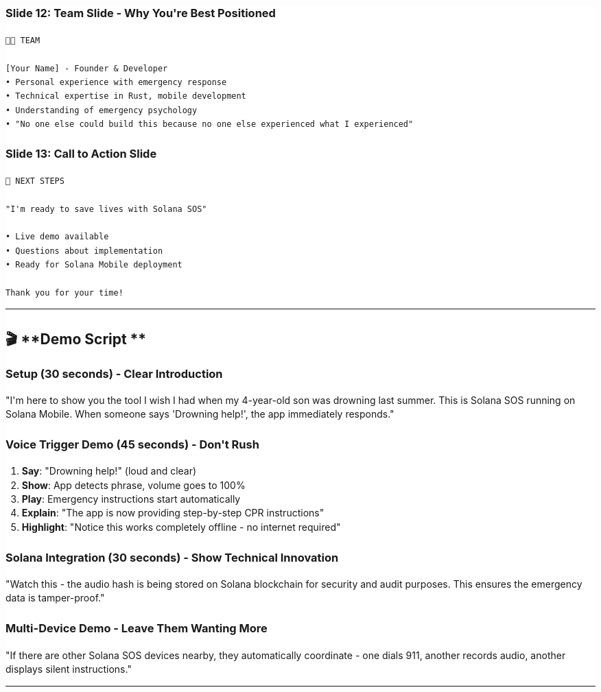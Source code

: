 ### **Slide 12: Team Slide - Why You're Best Positioned**
```
👨‍💻 TEAM

[Your Name] - Founder & Developer
• Personal experience with emergency response
• Technical expertise in Rust, mobile development
• Understanding of emergency psychology
• "No one else could build this because no one else experienced what I experienced"
```

### **Slide 13: Call to Action Slide**
```
🎯 NEXT STEPS

"I'm ready to save lives with Solana SOS"

• Live demo available
• Questions about implementation
• Ready for Solana Mobile deployment

Thank you for your time!
```

---

## 🎬 **Demo Script **

### **Setup (30 seconds) - Clear Introduction**
"I'm here to show you the tool I wish I had when my 4-year-old son was drowning last summer. This is Solana SOS running on Solana Mobile. When someone says 'Drowning help!', the app immediately responds."

### **Voice Trigger Demo (45 seconds) - Don't Rush**
1. **Say**: "Drowning help!" (loud and clear)
2. **Show**: App detects phrase, volume goes to 100%
3. **Play**: Emergency instructions start automatically
4. **Explain**: "The app is now providing step-by-step CPR instructions"
5. **Highlight**: "Notice this works completely offline - no internet required"

### **Solana Integration (30 seconds) - Show Technical Innovation**
"Watch this - the audio hash is being stored on Solana blockchain for security and audit purposes. This ensures the emergency data is tamper-proof."

### **Multi-Device Demo  - Leave Them Wanting More**
"If there are other Solana SOS devices nearby, they automatically coordinate - one dials 911, another records audio, another displays silent instructions."

---
